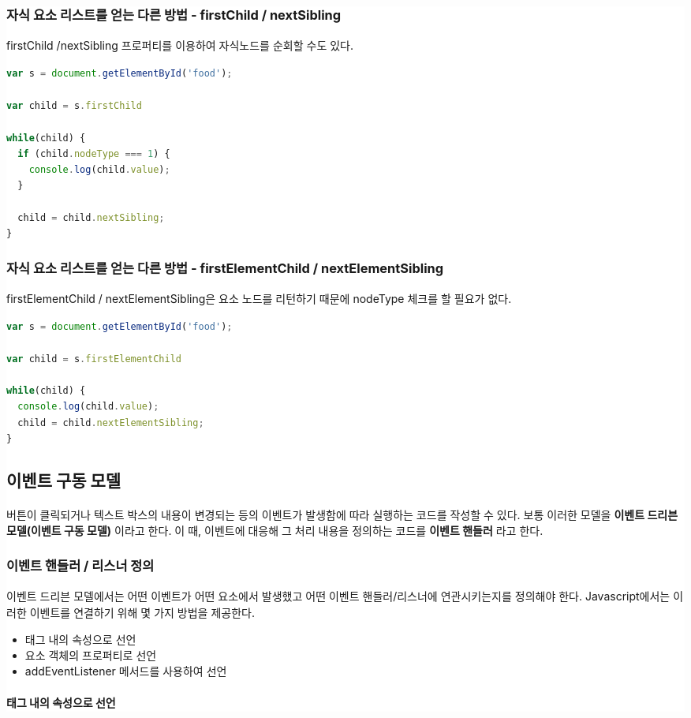 ### 자식 요소 리스트를 얻는 다른 방법 - firstChild / nextSibling

firstChild /nextSibling 프로퍼티를 이용하여 자식노드를 순회할 수도 있다.

```javascript
var s = document.getElementById('food');

var child = s.firstChild

while(child) {
  if (child.nodeType === 1) {
    console.log(child.value);
  }

  child = child.nextSibling;
}
```

### 자식 요소 리스트를 얻는 다른 방법 - firstElementChild / nextElementSibling

firstElementChild / nextElementSibling은 요소 노드를 리턴하기 때문에 nodeType 체크를 할 필요가 없다.

```javascript
var s = document.getElementById('food');

var child = s.firstElementChild

while(child) {
  console.log(child.value);
  child = child.nextElementSibling;
}
```



## 이벤트 구동 모델

버튼이 클릭되거나 텍스트 박스의 내용이 변경되는 등의 이벤트가 발생함에 따라 실행하는 코드를 작성할 수 있다. 보통 이러한 모델을 **이벤트 드리븐 모델\(이벤트 구동 모델\)** 이라고 한다. 이 때, 이벤트에 대응해 그 처리 내용을 정의하는 코드를 **이벤트 핸들러** 라고 한다.



### 이벤트 핸들러 / 리스너 정의

이벤트 드리븐 모델에서는 어떤 이벤트가 어떤 요소에서 발생했고 어떤 이벤트 핸들러/리스너에 연관시키는지를 정의해야 한다. Javascript에서는 이러한 이벤트를 연결하기 위해 몇 가지 방법을 제공한다.

* 태그 내의 속성으로 선언
* 요소 객체의 프로퍼티로 선언
* addEventListener 메서드를 사용하여 선언



#### 태그 내의 속성으로 선언
